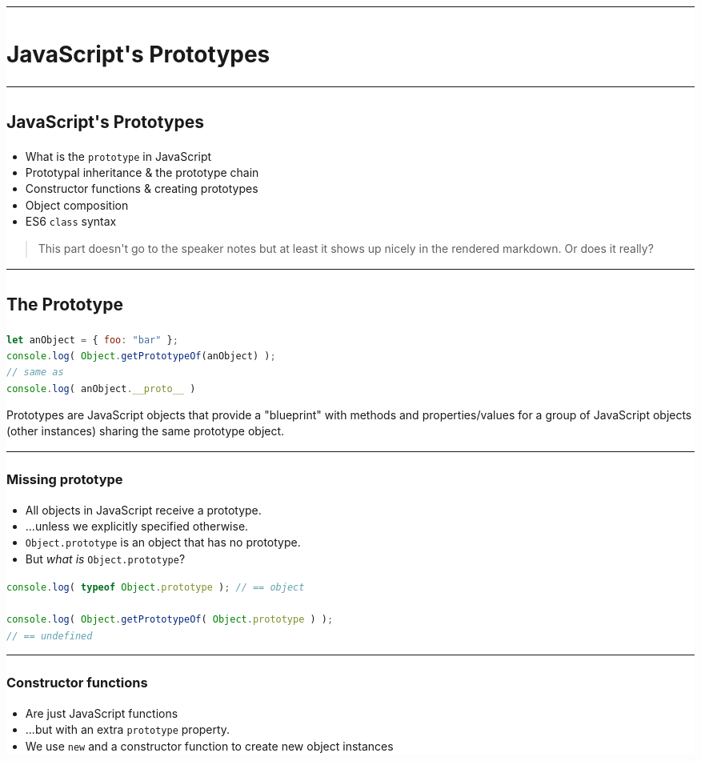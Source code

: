 ********************************************************


# JavaScript's Prototypes


---
## JavaScript's Prototypes
- What is the `prototype` in JavaScript
- Prototypal inheritance & the prototype chain
- Constructor functions & creating prototypes
- Object composition
- ES6 `class` syntax

> This part doesn't go to the speaker notes but at least it shows up nicely in the rendered markdown. Or does it really?


---
## The Prototype

```javascript
let anObject = { foo: "bar" };
console.log( Object.getPrototypeOf(anObject) );
// same as
console.log( anObject.__proto__ )
```

Prototypes are JavaScript objects that provide a "blueprint" with methods and properties/values for a group of JavaScript objects (other instances) sharing the same prototype object.

---
###  Missing prototype

- All objects in JavaScript receive a prototype.
- ...unless we explicitly specified otherwise.
- `Object.prototype` is an object that has no prototype.
- But _what is_ `Object.prototype`?

```javascript
console.log( typeof Object.prototype ); // == object

console.log( Object.getPrototypeOf( Object.prototype ) );
// == undefined
```

---
### Constructor functions

- Are just JavaScript functions
- ...but with an extra `prototype` property.
- We use `new` and a constructor function to create new object instances
